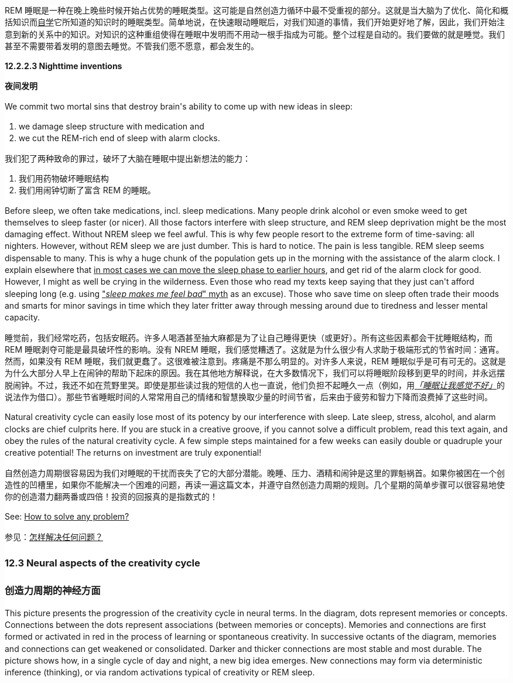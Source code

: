 REM 睡眠是一种在晚上晚些时候开始占优势的睡眠类型。这可能是自然创造力循环中最不受重视的部分。这就是当大脑为了优化、简化和概括知识而[自学](http://super-memory.com/articles/sleep.htm#REM_as_a_form_of_neural_training)它所知道的知识时的睡眠类型。简单地说，在快速眼动睡眠后，对我们知道的事情，我们开始更好地了解，因此，我们开始注意到新的关系中的知识。对知识的这种重组使得在睡眠中发明而不用动一根手指成为可能。整个过程是自动的。我们要做的就是睡觉。我们甚至不需要带着发明的意图去睡觉。不管我们愿不愿意，都会发生的。

**12.2.2.3 Nighttime inventions**

**夜间发明**

We commit two mortal sins that destroy brain's ability to come up with new ideas in sleep:

1. we damage sleep structure with medication and
2. we cut the REM-rich end of sleep with alarm clocks.

我们犯了两种致命的罪过，破坏了大脑在睡眠中提出新想法的能力：

1. 我们用药物破坏睡眠结构
2. 我们用闹钟切断了富含 REM 的睡眠。

Before sleep, we often take medications, incl. sleep medications. Many people drink alcohol or even smoke weed to get themselves to sleep faster \(or nicer\). All those factors interfere with sleep structure, and REM sleep deprivation might be the most damaging effect. Without NREM sleep we feel awful. This is why few people resort to the extreme form of time-saving: all nighters. However, without REM sleep we are just dumber. This is hard to notice. The pain is less tangible. REM sleep seems dispensable to many. This is why a huge chunk of the population gets up in the morning with the assistance of the alarm clock. I explain elsewhere that [in most cases we can move the sleep phase to earlier hours](https://supermemo.guru/wiki/Curing_DSPS_and_insomnia), and get rid of the alarm clock for good. However, I might as well be crying in the wilderness. Even those who read my texts keep saying that they just can't afford sleeping long \(e.g. using ["_sleep makes me feel bad_" myth](https://supermemo.guru/wiki/Sleep:_myths_and_facts) as an excuse\). Those who save time on sleep often trade their moods and smarts for minor savings in time which they later fritter away through messing around due to tiredness and lesser mental capacity.

睡觉前，我们经常吃药，包括安眠药。许多人喝酒甚至抽大麻都是为了让自己睡得更快（或更好）。所有这些因素都会干扰睡眠结构，而 REM 睡眠剥夺可能是最具破坏性的影响。没有 NREM 睡眠，我们感觉糟透了。这就是为什么很少有人求助于极端形式的节省时间：通宵。然而，如果没有 REM 睡眠，我们就更蠢了。这很难被注意到。疼痛是不那么明显的。对许多人来说，REM 睡眠似乎是可有可无的。这就是为什么大部分人早上在闹钟的帮助下起床的原因。我在其他地方解释说，在大多数情况下，我们可以将睡眠阶段移到更早的时间，并永远摆脱闹钟。不过，我还不如在荒野里哭。即使是那些读过我的短信的人也一直说，他们负担不起睡久一点（例如，用[_「睡眠让我感觉不好」_](https://supermemo.guru/wiki/Sleep:_myths_and_facts)的说法作为借口）。那些节省睡眠时间的人常常用自己的情绪和智慧换取少量的时间节省，后来由于疲劳和智力下降而浪费掉了这些时间。

Natural creativity cycle can easily lose most of its potency by our interference with sleep. Late sleep, stress, alcohol, and alarm clocks are chief culprits here. If you are stuck in a creative groove, if you cannot solve a difficult problem, read this text again, and obey the rules of the natural creativity cycle. A few simple steps maintained for a few weeks can easily double or quadruple your creative potential! The returns on investment are truly exponential!

自然创造力周期很容易因为我们对睡眠的干扰而丧失了它的大部分潜能。晚睡、压力、酒精和闹钟是这里的罪魁祸首。如果你被困在一个创造性的凹槽里，如果你不能解决一个困难的问题，再读一遍这篇文本，并遵守自然创造力周期的规则。几个星期的简单步骤可以很容易地使你的创造潜力翻两番或四倍！投资的回报真的是指数式的！

See: [How to solve any problem?](https://supermemo.guru/wiki/How_to_solve_any_problem%3F)

参见：[怎样解决任何问题？](https://supermemo.guru/wiki/How_to_solve_any_problem%3F)

### 12.3 Neural aspects of the creativity cycle

### 创造力周期的神经方面

This picture presents the progression of the creativity cycle in neural terms. In the diagram, dots represent memories or concepts. Connections between the dots represent associations \(between memories or concepts\). Memories and connections are first formed or activated in red in the process of learning or spontaneous creativity. In successive octants of the diagram, memories and connections can get weakened or consolidated. Darker and thicker connections are most stable and most durable. The picture shows how, in a single cycle of day and night, a new big idea emerges. New connections may form via deterministic inference \(thinking\), or via random activations typical of creativity or REM sleep.

